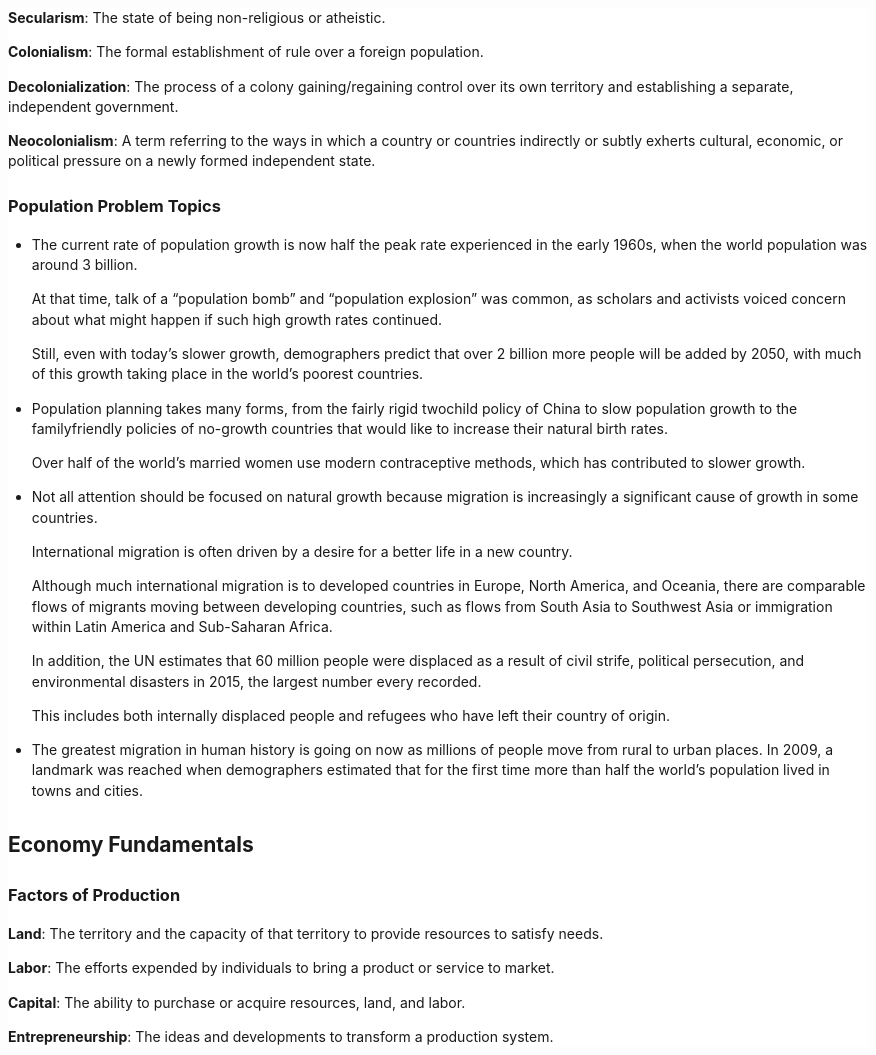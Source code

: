 **Secularism**: The state of being non-religious or atheistic.

**Colonialism**: The formal establishment of rule over a foreign population.

**Decolonialization**: The process of a colony gaining/regaining control over its own territory and establishing a separate, independent government.

**Neocolonialism**: A term referring to the ways in which a country or countries indirectly or subtly exherts cultural, economic, or political pressure on a newly formed independent state.

### Population Problem Topics

- The current rate of population growth is now half the peak rate experienced in the early 1960s, when the world population was around 3 billion.

    At that time, talk of a “population bomb” and “population explosion” was common, as scholars and activists voiced concern about what might happen if such high growth rates continued.

    Still, even with today’s slower growth, demographers predict that over 2 billion more people will be added by 2050, with much of this growth taking place in the world’s poorest countries.

- Population planning takes many forms, from the fairly rigid twochild policy of China to slow population growth to the familyfriendly policies of no-growth countries that would like to increase their natural birth rates.

   Over half of the world’s married women use modern contraceptive methods, which has contributed to slower growth.

- Not all attention should be focused on natural growth because migration is increasingly a significant cause of growth in some countries.

   International migration is often driven by a desire for a better life in a new country.

    Although much international migration is to developed countries in Europe, North America, and Oceania, there are comparable flows of migrants moving between developing countries, such as flows from South Asia to Southwest Asia or immigration within Latin America and Sub-Saharan Africa.

    In addition, the UN estimates that 60 million people were displaced as a result of civil strife, political persecution, and environmental disasters in 2015, the largest number every recorded.

    This includes both internally displaced people and refugees who have left their country of origin.

- The greatest migration in human history is going on now as millions of people move from rural to urban places. In 2009, a landmark was reached when demographers estimated that for the first time more than half the world’s population lived in towns and cities.

## Economy Fundamentals

### Factors of Production

**Land**: The territory and the capacity of that territory to provide resources to satisfy needs.

**Labor**: The efforts expended by individuals to bring a product or service to market.

**Capital**: The ability to purchase or acquire resources, land, and labor.

**Entrepreneurship**: The ideas and developments to transform a production system.

